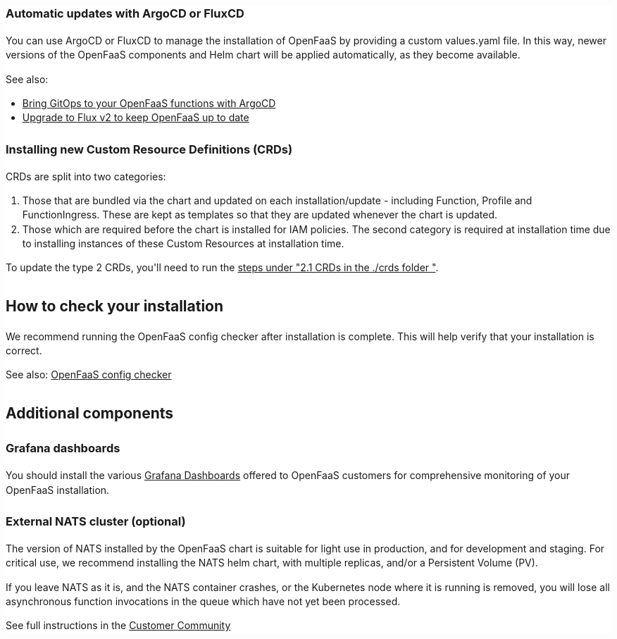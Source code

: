 ### Automatic updates with ArgoCD or FluxCD

You can use ArgoCD or FluxCD to manage the installation of OpenFaaS by providing a custom values.yaml file. In this way, newer versions of the OpenFaaS components and Helm chart will be applied automatically, as they become available.

See also:

* [Bring GitOps to your OpenFaaS functions with ArgoCD](https://www.openfaas.com/blog/bring-gitops-to-your-openfaas-functions-with-argocd/)
* [Upgrade to Flux v2 to keep OpenFaaS up to date](https://www.openfaas.com/blog/upgrade-to-fluxv2-openfaas/)

### Installing new Custom Resource Definitions (CRDs)

CRDs are split into two categories:

1. Those that are bundled via the chart and updated on each installation/update - including Function, Profile and FunctionIngress. These are kept as templates so that they are updated whenever the chart is updated.
2. Those which are required before the chart is installed for IAM policies. The second category is required at installation time due to installing instances of these Custom Resources at installation time.

To update the type 2 CRDs, you'll need to run the [steps under "2.1 CRDs in the ./crds folder
"](https://github.com/openfaas/faas-netes/blob/master/chart/openfaas/crds/README.md).

## How to check your installation

We recommend running the OpenFaaS config checker after installation is complete. This will help verify that your installation is correct.

See also: [OpenFaaS config checker](https://github.com/openfaas/config-checker)

## Additional components

### Grafana dashboards

You should install the various [Grafana Dashboards](https://github.com/openfaas/customers/tree/master/dashboards) offered to OpenFaaS customers for comprehensive monitoring of your OpenFaaS installation.

### External NATS cluster (optional)

The version of NATS installed by the OpenFaaS chart is suitable for light use in production, and for development and staging. For critical use, we recommend installing the NATS helm chart, with multiple replicas, and/or a Persistent Volume (PV).

If you leave NATS as it is, and the NATS container crashes, or the Kubernetes node where it is running is removed, you will lose all asynchronous function invocations in the queue which have not yet been processed.

See full instructions in the [Customer Community](https://github.com/openfaas/customers/)
